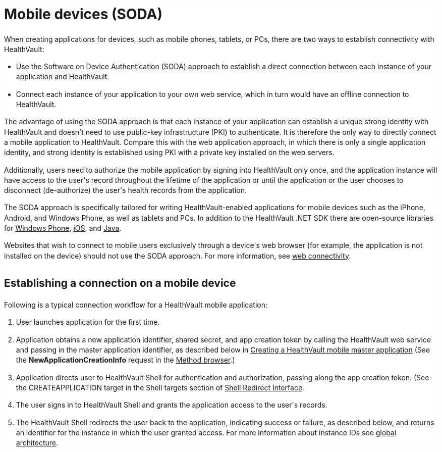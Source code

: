 Mobile devices (SODA)
=====================

When creating applications for devices, such as mobile phones, tablets, or PCs, there are two ways to establish connectivity with HealthVault:

-   Use the Software on Device Authentication (SODA) approach to establish a direct connection between each instance of your application and HealthVault.

-   Connect each instance of your application to your own web service, which in turn would have an offline connection to HealthVault.

The advantage of using the SODA approach is that each instance of your application can establish a unique strong identity with HealthVault and doesn't need to use public-key infrastructure (PKI) to authenticate. It is therefore the only way to directly connect a mobile application to HealthVault. Compare this with the web application approach, in which there is only a single application identity, and strong identity is established using PKI with a private key installed on the web servers.

Additionally, users need to authorize the mobile application by signing into HealthVault only once, and the application instance will have access to the user's record throughout the lifetime of the application or until the application or the user chooses to disconnect (de-authorize) the user's health records from the application.

The SODA approach is specifically tailored for writing HealthVault-enabled applications for mobile devices such as the iPhone, Android, and Windows Phone, as well as tablets and PCs. In addition to the HealthVault .NET SDK there are open-source libraries for [Windows Phone](http://healthvaultwp7.codeplex.com/), [iOS](https://github.com/microsoft-hsg/HealthVault-Mobile-iOS-Library), and [Java](http://healthvaultjavalib.codeplex.com/).

Websites that wish to connect to mobile users exclusively through a device's web browser (for example, the application is not installed on the device) should not use the SODA approach. For more information, see <a href="web-connectivity.md" id="PageContent_14090_2">web connectivity</a>.

Establishing a connection on a mobile device
--------------------------------------------

Following is a typical connection workflow for a HealthVault mobile application:

1.  User launches application for the first time.

2.  Application obtains a new <span class="parameter">application identifier</span>, <span class="parameter">shared secret</span>, and <span class="parameter">app creation token</span> by calling the HealthVault web service and passing in the <span class="parameter">master application identifier</span>, as described below in [Creating a HealthVault mobile master application](https://msdn.microsoft.com/en-us/library/hh567903.aspx#creatingAMobileMasterApp) (See the **NewApplicationCreationInfo** request in the [Method browser](http://go.microsoft.com/?linkid=9810881).)

3.  Application directs user to HealthVault Shell for authentication and authorization, passing along the app creation token. (See the CREATEAPPLICATION target in the Shell targets section of <a href="shell-redirect-interface.md" id="PageContent_14090_3">Shell Redirect Interface</a>.

4.  The user signs in to HealthVault Shell and grants the application access to the user's records.

5.  The HealthVault Shell redirects the user back to the application, indicating success or failure, as described below, and returns an identifier for the instance in which the user granted access. For more information about instance IDs see <a href="global-architecture.md" id="PageContent_14090_4">global architecture</a>.
